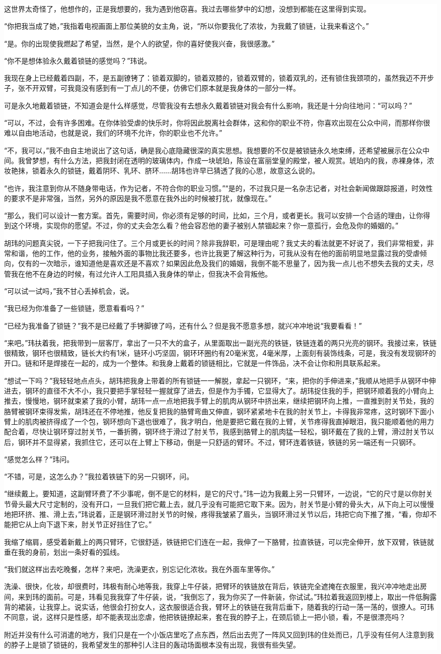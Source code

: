 这世界太奇怪了，他想作的，正是我想要的，我为遇到他窃喜。我过去哪些梦中的幻想，没想到都能在这里得到实现。

“你把我当成了她，”我指着电视画面上那位美貌的女主角，说，“所以你要我化了浓妆，为我戴了锁链，让我来看这个。”

“是。你的出现使我燃起了希望，当然，是个人的欲望，你的喜好使我兴奋，我很感激。”

“你不是想体验永久戴着锁链的感觉吗？”玮说。

我现在身上已经戴着四副，不，是五副镣铐了：锁着双脚的，锁着双膝的，锁着双臂的，锁着双乳的，还有锁住我颈项的，虽然我迈不开步子，张不开双臂，可我竟没有感到有一丁点儿的不便，仿佛它们原本就是我身体的一部分一样。

可是永久地戴着锁链，不知道会是什么样感觉，尽管我没有去想永久戴着锁链对我会有什么影响，我还是十分向往地问：“可以吗？”

“可以，不过，会有许多困难。在你体验受虐的快乐时，你将因此脱离社会群体，这和你的职业不符，你喜欢出现在公众中间，而那样你很难以自由地活动，也就是说，我们的环境不允许，你的职业也不允许。”

“不，我可以，”我不由自主地说出了这句话，确是我心底隐藏很深的真实思想。我想要的不仅是被锁链永久地束缚，还希望被展示在公众中间。我曾梦想，有什么方法，把我封闭在透明的玻璃体内，作成一块琥珀，陈设在富丽堂皇的殿堂，被人观赏。琥珀内的我，赤裸身体，浓妆艳抹，锁着永久的锁链，戴着阴环、乳环、脐环……胡玮也许早已猜透了我的心思，故意这么说的。

“也许，我注意到你从不随身带电话，作为记者，不符合你的职业习惯。”“是的，不过我只是一名杂志记者，对社会新闻做跟踪报道，时效性的要求不是非常强，当然，另外的原因是我不愿意在我外出的时候被打扰，就像现在。”

“那么，我们可以设计一套方案。首先，需要时间，你必须有足够的时间，比如，三个月，或者更长。我可以安排一个合适的理由，让你得到这个环境，实现你的愿望。不过，你的丈夫会怎么看？他会容忍他的妻子被别人禁锢起来？你一意孤行，会危及你的婚姻的。”

胡玮的问题真尖锐，一下子把我问住了。三个月或更长的时间？除非我辞职，可是理由呢？我丈夫的看法就更不好说了，我们非常相爱，非常和谐，他的工作，他的业务，接触外面的事物比我还要多，也许比我更了解这种行为，可我从没有在他的面前明显地显露过我的受虐倾向，仅有的一次暗示，谁知道他是喜欢还是不喜欢？如果因此危及我们的婚姻，我倒不能不思量了，因为我一点儿也不想失去我的丈夫，尽管我在他不在身边的时候，有过允许人工阳具插入我身体的举止，但我决不会背叛他。

“可以试一试吗，”我不甘心丢掉机会，说。

“我已经为你准备了一些锁链，愿意看看吗？”

“已经为我准备了锁链？”我不是已经戴了手铐脚镣了吗，还有什么？但是我不愿意多想，就兴冲冲地说“我要看看！”

“来吧。”玮扶着我，把我带到一层客厅，拿出了一只不大的盒子，从里面取出一副光亮的铁链，铁链连着的两只光亮的钢环。我接过来，铁链很精致，钢环也很精致，链长大约有1米，链环小巧坚固，钢环环圈约有20毫米宽，4毫米厚，上面刻有装饰线条，可是，我没有发现钢环的开口。链和环是焊接在一起的，成为一个整体。和我身上戴着的锁链相比，它就是一件饰品，决不会让你和刑具联系起来。

“想试一下吗？”我轻轻地点点头，胡玮把我身上带着的所有锁链一一解脱，拿起一只钢环，“来，把你的手伸进来，”我顺从地把手从钢环中伸进去，钢环的直径不大不小，我只要把手掌轻轻一握就穿了进去，但是作为手镯，它显得大了。胡玮捉住我的手，把钢环顺着我的小臂向上推去，慢慢地，钢环就束紧了我的小臂，胡玮一点一点地把我手臂上的肌肉从钢环中挤出来，继续把钢环向上推，一直推到肘关节处，我的胳臂被钢环束得发紫，胡玮还在不停地推，他反复把我的胳臂弯曲又伸直，钢环紧紧地卡在我的肘关节上，卡得我非常疼，这时钢环下面小臂上的肌肉被挤得成了一个包，钢环想向下退也很难了，我才明白，他是要把它戴在我的上臂，关节疼得我直掉眼泪，我只能顺着他的用力配合着，尽快让钢环穿过肘关节，一番折腾，钢环终于滑过了肘关节，我感到胳臂上的肌肉猛一轻松，钢环戴在了我的上臂，滑过肘关节以后，钢环并不显得紧，我抓住它，还可以在上臂上下移动，倒是一只舒适的臂环。不过，臂环连着铁链，铁链的另一端还有一只钢环。

“感觉怎么样？”玮问。

“不错，可是，这怎么办？”我拉着铁链下的另一只钢环，问。

“继续戴上。要知道，这副臂环费了不少事呢，倒不是它的材料，是它的尺寸。”玮一边为我戴上另一只臂环，一边说，“它的尺寸是以你肘关节骨头最大尺寸定制的，没有开口，一旦我们把它戴上去，就几乎没有可能把它取下来。因为，肘关节是小臂的骨头大，从下向上可以慢慢地把环挤、推、滑上去，”玮说着，正是钢环滑过肘关节的时候，疼得我皱紧了眉头，当钢环滑过关节以后，玮把它向下推了推，“看，你却不能把它从上向下退下来，肘关节正好挡住了它。”

我缩了缩肩，感受着新戴上的两只臂环，它很舒适，铁链把它们连在一起，我伸了一下胳臂，拉直铁链，可以完全伸开，放下双臂，铁链就垂在我的身前，划出一条好看的弧线。

“我们就这样出去吃晚餐，怎样？来吧，洗澡更衣，别忘记化浓妆。我在外面车里等你。”

洗澡、很快，化妆，却很费时，玮极有耐心地等我，我穿上牛仔装，把臂环的铁链放在背后，铁链完全遮掩在衣服里，我兴冲冲地走出房间，来到玮的面前。可是，玮看见我我穿了牛仔装，说，“我倒忘了，我为你买了一件新装，你试试。”玮拉着我返回到楼上，取出一件低胸露背的裙装，让我穿上。说实话，他很会打扮女人，这衣服很适合我，臂环上的铁链在我背后垂下，随着我的行动一荡一荡的，很撩人。可玮不同意，说，这样只是性感，却不能表现出恋虐，他把铁链撩起来，套在我的脖子上，在颈后锁上一把小锁，看，不是很漂亮吗？

附近并没有什么可消遣的地方，我们只是在一个小饭店里吃了点东西，然后出去兜了一阵风又回到玮的住处而已，几乎没有任何人注意到我的脖子上是锁了锁链的，我希望发生的那种引人注目的轰动场面根本没有出现，我很有些失望。
